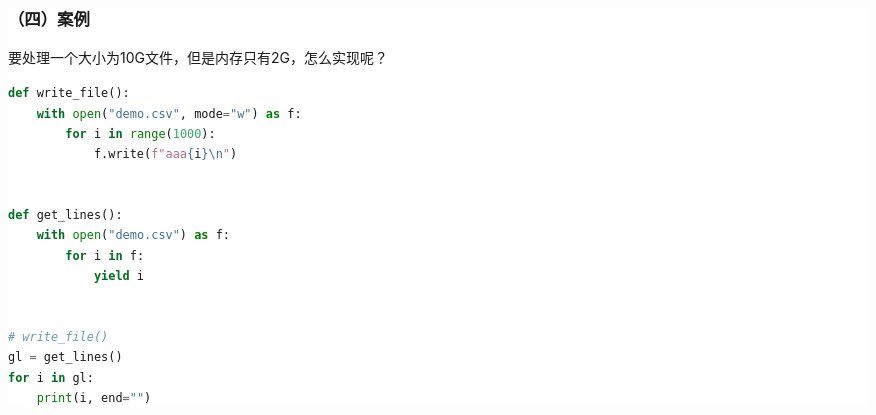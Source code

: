 ### （四）案例

要处理一个大小为10G文件，但是内存只有2G，怎么实现呢？

```python
def write_file():
    with open("demo.csv", mode="w") as f:
        for i in range(1000):
            f.write(f"aaa{i}\n")


def get_lines():
    with open("demo.csv") as f:
        for i in f:
            yield i


# write_file()
gl = get_lines()
for i in gl:
    print(i, end="")

```























